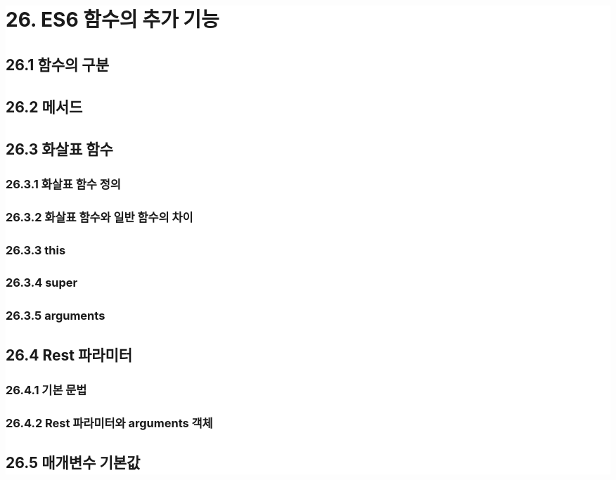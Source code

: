 # 26. ES6 함수의 추가 기능
## 26.1 함수의 구분
## 26.2 메서드
## 26.3 화살표 함수
### 26.3.1 화살표 함수 정의
### 26.3.2 화살표 함수와 일반 함수의 차이
### 26.3.3 this
### 26.3.4 super
### 26.3.5 arguments
## 26.4 Rest 파라미터
### 26.4.1 기본 문법
### 26.4.2 Rest 파라미터와 arguments 객체
## 26.5 매개변수 기본값
